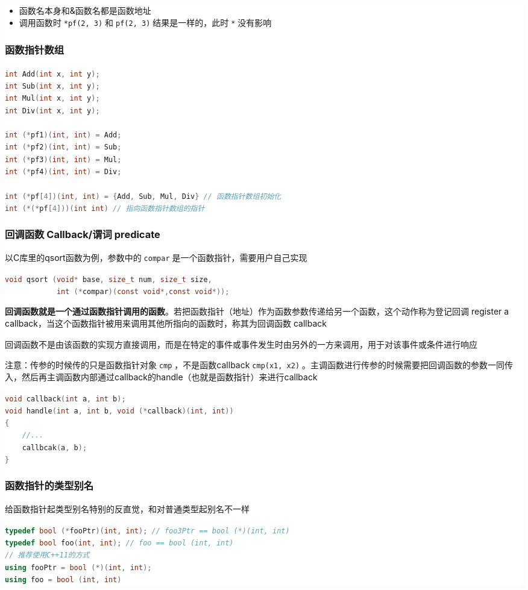 * 函数名本身和&函数名都是函数地址
* 调用函数时 `*pf(2, 3)` 和 `pf(2, 3)` 结果是一样的，此时 `*` 没有影响

### 函数指针数组

```c
int Add(int x, int y);
int Sub(int x, int y);
int Mul(int x, int y);
int Div(int x, int y);

int (*pf1)(int, int) = Add;
int (*pf2)(int, int) = Sub;
int (*pf3)(int, int) = Mul;
int (*pf4)(int, int) = Div;

int (*pf[4])(int, int) = {Add, Sub, Mul, Div} // 函数指针数组初始化
int (*(*pf[4]))(int int) // 指向函数指针数组的指针
```

### 回调函数 Callback/谓词 predicate

以C库里的qsort函数为例，参数中的 `compar` 是一个函数指针，需要用户自己实现

```c
void qsort (void* base, size_t num, size_t size,
            int (*compar)(const void*,const void*));
```

**回调函数就是一个通过函数指针调用的函数**。若把函数指针（地址）作为函数参数传递给另一个函数，这个动作称为登记回调 register a callback，当这个函数指针被用来调用其他所指向的函数时，称其为回调函数 callback

回调函数不是由该函数的实现方直接调用，而是在特定的事件或事件发生时由另外的一方来调用，用于对该事件或条件进行响应

注意：传参的时候传的只是函数指针对象 `cmp` ，不是函数callback `cmp(x1, x2)` 。主调函数进行传参的时候需要把回调函数的参数一同传入，然后再主调函数内部通过callback的handle（也就是函数指针）来进行callback

```c
void callback(int a, int b);
void handle(int a, int b, void (*callback)(int, int))
{
    //...
    callbcak(a, b);
}
```

### 函数指针的类型别名

给函数指针起类型别名特别的反直觉，和对普通类型起别名不一样

```c++
typedef bool (*fooPtr)(int, int); // foo3Ptr == bool (*)(int, int)
typedef bool foo(int, int); // foo == bool (int, int)
// 推荐使用C++11的方式
using fooPtr = bool (*)(int, int);
using foo = bool (int, int)
```
